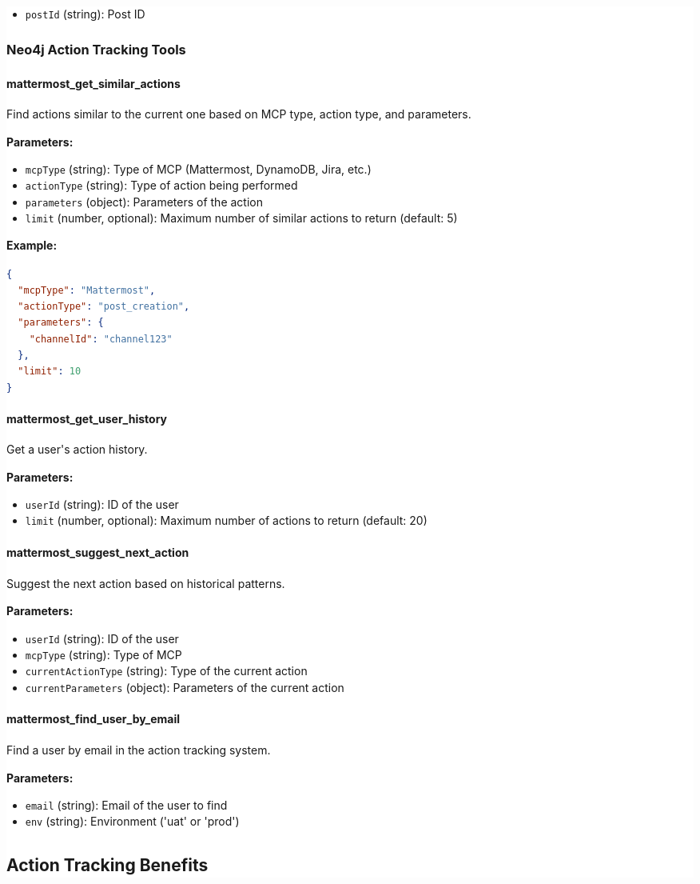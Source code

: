 - `postId` (string): Post ID

### Neo4j Action Tracking Tools

#### mattermost_get_similar_actions

Find actions similar to the current one based on MCP type, action type, and parameters.

**Parameters:**

- `mcpType` (string): Type of MCP (Mattermost, DynamoDB, Jira, etc.)
- `actionType` (string): Type of action being performed
- `parameters` (object): Parameters of the action
- `limit` (number, optional): Maximum number of similar actions to return (default: 5)

**Example:**

```json
{
  "mcpType": "Mattermost",
  "actionType": "post_creation",
  "parameters": {
    "channelId": "channel123"
  },
  "limit": 10
}
```

#### mattermost_get_user_history

Get a user's action history.

**Parameters:**

- `userId` (string): ID of the user
- `limit` (number, optional): Maximum number of actions to return (default: 20)

#### mattermost_suggest_next_action

Suggest the next action based on historical patterns.

**Parameters:**

- `userId` (string): ID of the user
- `mcpType` (string): Type of MCP
- `currentActionType` (string): Type of the current action
- `currentParameters` (object): Parameters of the current action

#### mattermost_find_user_by_email

Find a user by email in the action tracking system.

**Parameters:**

- `email` (string): Email of the user to find
- `env` (string): Environment ('uat' or 'prod')

## Action Tracking Benefits
